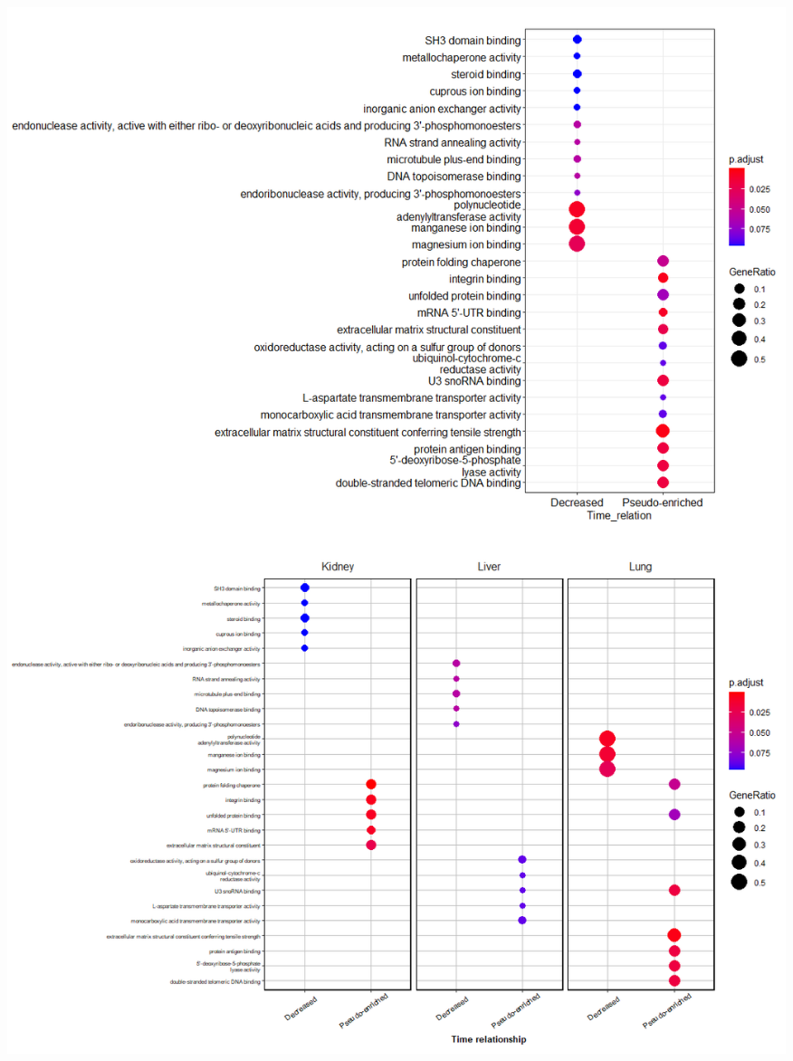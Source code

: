 ![](necrodegreadomics_prep_figures_for_manuscript_files/figure-gfm/unnamed-chunk-65-1.png)![](necrodegreadomics_prep_figures_for_manuscript_files/figure-gfm/unnamed-chunk-65-2.png)
